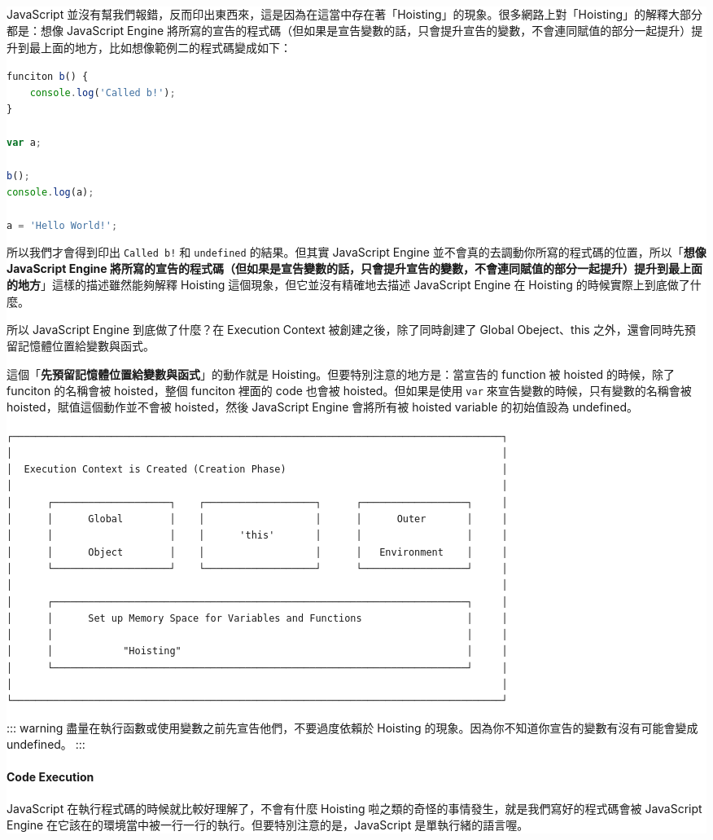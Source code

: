 JavaScript 並沒有幫我們報錯，反而印出東西來，這是因為在這當中存在著「Hoisting」的現象。很多網路上對「Hoisting」的解釋大部分都是：想像 JavaScript Engine 將所寫的宣告的程式碼（但如果是宣告變數的話，只會提升宣告的變數，不會連同賦值的部分一起提升）提升到最上面的地方，比如想像範例二的程式碼變成如下：

```javascript
funciton b() {
    console.log('Called b!');
}

var a;

b();
console.log(a);

a = 'Hello World!';
```

所以我們才會得到印出 `Called b!` 和 `undefined` 的結果。但其實 JavaScript Engine 並不會真的去調動你所寫的程式碼的位置，所以「**想像 JavaScript Engine 將所寫的宣告的程式碼（但如果是宣告變數的話，只會提升宣告的變數，不會連同賦值的部分一起提升）提升到最上面的地方**」這樣的描述雖然能夠解釋 Hoisting 這個現象，但它並沒有精確地去描述 JavaScript Engine 在 Hoisting 的時候實際上到底做了什麼。

所以 JavaScript Engine 到底做了什麼？在 Execution Context 被創建之後，除了同時創建了 Global Obeject、this 之外，還會同時先預留記憶體位置給變數與函式。

這個「**先預留記憶體位置給變數與函式**」的動作就是 Hoisting。但要特別注意的地方是：當宣告的 function 被 hoisted 的時候，除了 funciton 的名稱會被 hoisted，整個 funciton 裡面的 code 也會被 hoisted。但如果是使用 `var` 來宣告變數的時候，只有變數的名稱會被 hoisted，賦值這個動作並不會被 hoisted，然後 JavaScript Engine 會將所有被 hoisted variable 的初始值設為 undefined。

```
┌────────────────────────────────────────────────────────────────────────────────────┐
│                                                                                    │
│  Execution Context is Created (Creation Phase)                                     │
│                                                                                    │
│      ┌────────────────────┐    ┌───────────────────┐      ┌──────────────────┐     │
│      │      Global        │    │                   │      │      Outer       │     │
│      │                    │    │      'this'       │      │                  │     │
│      │      Object        │    │                   │      │   Environment    │     │
│      └────────────────────┘    └───────────────────┘      └──────────────────┘     │
│                                                                                    │
│      ┌───────────────────────────────────────────────────────────────────────┐     │
│      │      Set up Memory Space for Variables and Functions                  │     │
│      │                                                                       │     │
│      │            "Hoisting"                                                 │     │
│      └───────────────────────────────────────────────────────────────────────┘     │
│                                                                                    │
└────────────────────────────────────────────────────────────────────────────────────┘
```

::: warning
盡量在執行函數或使用變數之前先宣告他們，不要過度依賴於 Hoisting 的現象。因為你不知道你宣告的變數有沒有可能會變成 undefined。
:::

#### Code Execution
JavaScript 在執行程式碼的時候就比較好理解了，不會有什麼 Hoisting 啦之類的奇怪的事情發生，就是我們寫好的程式碼會被 JavaScript Engine 在它該在的環境當中被一行一行的執行。但要特別注意的是，JavaScript 是單執行緒的語言喔。
